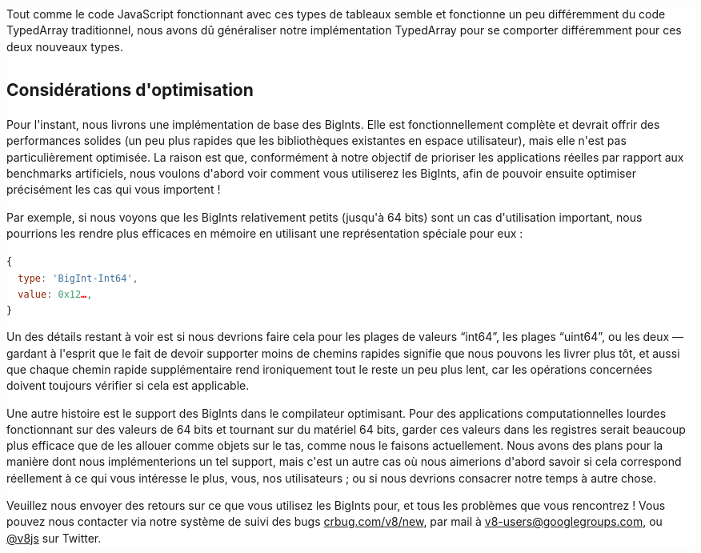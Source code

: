 Tout comme le code JavaScript fonctionnant avec ces types de tableaux semble et fonctionne un peu différemment du code TypedArray traditionnel, nous avons dû généraliser notre implémentation TypedArray pour se comporter différemment pour ces deux nouveaux types.

## Considérations d'optimisation

Pour l'instant, nous livrons une implémentation de base des BigInts. Elle est fonctionnellement complète et devrait offrir des performances solides (un peu plus rapides que les bibliothèques existantes en espace utilisateur), mais elle n'est pas particulièrement optimisée. La raison est que, conformément à notre objectif de prioriser les applications réelles par rapport aux benchmarks artificiels, nous voulons d'abord voir comment vous utiliserez les BigInts, afin de pouvoir ensuite optimiser précisément les cas qui vous importent !

Par exemple, si nous voyons que les BigInts relativement petits (jusqu'à 64 bits) sont un cas d'utilisation important, nous pourrions les rendre plus efficaces en mémoire en utilisant une représentation spéciale pour eux :

```js
{
  type: 'BigInt-Int64',
  value: 0x12…,
}
```

Un des détails restant à voir est si nous devrions faire cela pour les plages de valeurs “int64”, les plages “uint64”, ou les deux — gardant à l'esprit que le fait de devoir supporter moins de chemins rapides signifie que nous pouvons les livrer plus tôt, et aussi que chaque chemin rapide supplémentaire rend ironiquement tout le reste un peu plus lent, car les opérations concernées doivent toujours vérifier si cela est applicable.

Une autre histoire est le support des BigInts dans le compilateur optimisant. Pour des applications computationnelles lourdes fonctionnant sur des valeurs de 64 bits et tournant sur du matériel 64 bits, garder ces valeurs dans les registres serait beaucoup plus efficace que de les allouer comme objets sur le tas, comme nous le faisons actuellement. Nous avons des plans pour la manière dont nous implémenterions un tel support, mais c'est un autre cas où nous aimerions d'abord savoir si cela correspond réellement à ce qui vous intéresse le plus, vous, nos utilisateurs ; ou si nous devrions consacrer notre temps à autre chose.

Veuillez nous envoyer des retours sur ce que vous utilisez les BigInts pour, et tous les problèmes que vous rencontrez ! Vous pouvez nous contacter via notre système de suivi des bugs [crbug.com/v8/new](https://crbug.com/v8/new), par mail à [v8-users@googlegroups.com](mailto:v8-users@googlegroups.com), ou [@v8js](https://twitter.com/v8js) sur Twitter.
